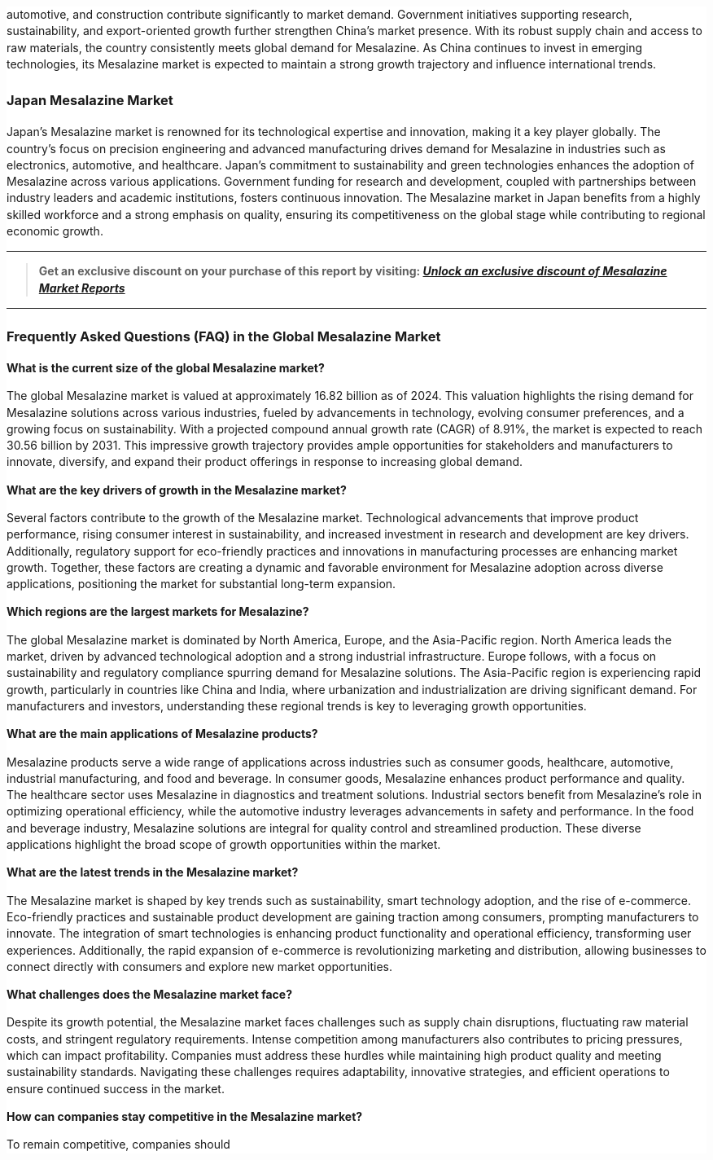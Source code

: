 automotive, and construction contribute significantly to market demand. Government initiatives supporting research, sustainability, and export-oriented growth further strengthen China&rsquo;s market presence. With its robust supply chain and access to raw materials, the country consistently meets global demand for Mesalazine. As China continues to invest in emerging technologies, its Mesalazine market is expected to maintain a strong growth trajectory and influence international trends.</p><h3>Japan Mesalazine Market</h3><p>Japan&rsquo;s Mesalazine market is renowned for its technological expertise and innovation, making it a key player globally. The country&rsquo;s focus on precision engineering and advanced manufacturing drives demand for Mesalazine in industries such as electronics, automotive, and healthcare. Japan&rsquo;s commitment to sustainability and green technologies enhances the adoption of Mesalazine across various applications. Government funding for research and development, coupled with partnerships between industry leaders and academic institutions, fosters continuous innovation. The Mesalazine market in Japan benefits from a highly skilled workforce and a strong emphasis on quality, ensuring its competitiveness on the global stage while contributing to regional economic growth.</p><hr /><blockquote><p><strong>Get an exclusive discount on your purchase of this report by visiting: <em><a href="://marketresearchpulse.com/ask-for-discount/24751?utm_source=Github&amp;utm_medium=0115">Unlock an exclusive discount of Mesalazine Market Reports</a></em>&nbsp;</strong></p></blockquote><hr /><h3>Frequently Asked Questions (FAQ) in the Global Mesalazine Market</h3><p><strong>What is the current size of the global Mesalazine market?</strong></p><p>The global Mesalazine market is valued at approximately 16.82 billion as of 2024. This valuation highlights the rising demand for Mesalazine solutions across various industries, fueled by advancements in technology, evolving consumer preferences, and a growing focus on sustainability. With a projected compound annual growth rate (CAGR) of 8.91%, the market is expected to reach 30.56 billion by 2031. This impressive growth trajectory provides ample opportunities for stakeholders and manufacturers to innovate, diversify, and expand their product offerings in response to increasing global demand.</p><p><strong>What are the key drivers of growth in the Mesalazine market?</strong></p><p>Several factors contribute to the growth of the Mesalazine market. Technological advancements that improve product performance, rising consumer interest in sustainability, and increased investment in research and development are key drivers. Additionally, regulatory support for eco-friendly practices and innovations in manufacturing processes are enhancing market growth. Together, these factors are creating a dynamic and favorable environment for Mesalazine adoption across diverse applications, positioning the market for substantial long-term expansion.</p><p><strong>Which regions are the largest markets for Mesalazine?</strong></p><p>The global Mesalazine market is dominated by North America, Europe, and the Asia-Pacific region. North America leads the market, driven by advanced technological adoption and a strong industrial infrastructure. Europe follows, with a focus on sustainability and regulatory compliance spurring demand for Mesalazine solutions. The Asia-Pacific region is experiencing rapid growth, particularly in countries like China and India, where urbanization and industrialization are driving significant demand. For manufacturers and investors, understanding these regional trends is key to leveraging growth opportunities.</p><p><strong>What are the main applications of Mesalazine products?</strong></p><p>Mesalazine products serve a wide range of applications across industries such as consumer goods, healthcare, automotive, industrial manufacturing, and food and beverage. In consumer goods, Mesalazine enhances product performance and quality. The healthcare sector uses Mesalazine in diagnostics and treatment solutions. Industrial sectors benefit from Mesalazine&rsquo;s role in optimizing operational efficiency, while the automotive industry leverages advancements in safety and performance. In the food and beverage industry, Mesalazine solutions are integral for quality control and streamlined production. These diverse applications highlight the broad scope of growth opportunities within the market.</p><p><strong>What are the latest trends in the Mesalazine market?</strong></p><p>The Mesalazine market is shaped by key trends such as sustainability, smart technology adoption, and the rise of e-commerce. Eco-friendly practices and sustainable product development are gaining traction among consumers, prompting manufacturers to innovate. The integration of smart technologies is enhancing product functionality and operational efficiency, transforming user experiences. Additionally, the rapid expansion of e-commerce is revolutionizing marketing and distribution, allowing businesses to connect directly with consumers and explore new market opportunities.</p><p><strong>What challenges does the Mesalazine market face?</strong></p><p>Despite its growth potential, the Mesalazine market faces challenges such as supply chain disruptions, fluctuating raw material costs, and stringent regulatory requirements. Intense competition among manufacturers also contributes to pricing pressures, which can impact profitability. Companies must address these hurdles while maintaining high product quality and meeting sustainability standards. Navigating these challenges requires adaptability, innovative strategies, and efficient operations to ensure continued success in the market.</p><p><strong>How can companies stay competitive in the Mesalazine market?</strong></p><p>To remain competitive, companies should